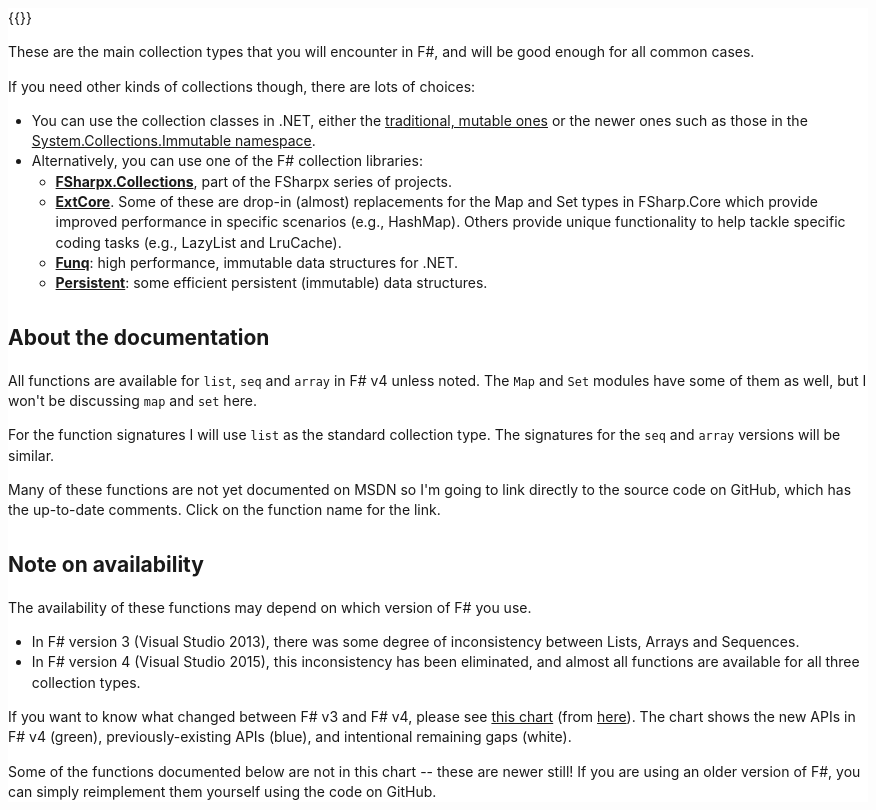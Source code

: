 </table>
{{</rawtable>}}



These are the main collection types that you will encounter in F#, and will be good enough for all common cases.

If you need other kinds of collections though, there are lots of choices:

* You can use the collection classes in .NET, either the [traditional, mutable ones](https://msdn.microsoft.com/en-us/library/system.collections.generic) or the newer ones such as those in the [System.Collections.Immutable namespace](https://msdn.microsoft.com/en-us/library/system.collections.immutable.aspx).
* Alternatively, you can use one of the F# collection libraries:
  * [**FSharpx.Collections**](https://fsprojects.github.io/FSharpx.Collections/), part of the FSharpx series of projects.
  * [**ExtCore**](https://github.com/jack-pappas/ExtCore/tree/master/ExtCore). Some of these are drop-in (almost) replacements for the Map and Set types in FSharp.Core which provide improved performance in specific scenarios (e.g., HashMap). Others provide unique functionality to help tackle specific coding tasks (e.g., LazyList and LruCache).
  * [**Funq**](https://github.com/GregRos/Funq): high performance, immutable data structures for .NET.
  * [**Persistent**](https://persistent.codeplex.com/documentation): some efficient persistent (immutable) data structures.

## About the documentation

All functions are available for `list`, `seq` and `array` in F# v4 unless noted. The `Map` and `Set` modules have some of them as well, but I won't be discussing `map` and `set` here.

For the function signatures I will use `list` as the standard collection type. The signatures for the `seq` and `array` versions will be similar.

Many of these functions are not yet documented on MSDN so I'm going to link directly to the source code on GitHub, which has the up-to-date comments. Click on the function name for the link.

## Note on availability

The availability of these functions may depend on which version of F# you use.

* In F# version 3 (Visual Studio 2013), there was some degree of inconsistency between Lists, Arrays and Sequences.
* In F# version 4 (Visual Studio 2015), this inconsistency has been eliminated, and almost all functions are available for all three collection types.

If you want to know what changed between F# v3 and F# v4, please see [this chart](http://blogs.msdn.com/cfs-filesystemfile.ashx/__key/communityserver-blogs-components-weblogfiles/00-00-01-39-71-metablogapi/3125.collectionAPI_5F00_254EA354.png) (from [here](http://blogs.msdn.com/b/fsharpteam/archive/2014/11/12/announcing-a-preview-of-f-4-0-and-the-visual-f-tools-in-vs-2015.aspx)). The chart shows the new APIs in F# v4 (green), previously-existing APIs (blue), and intentional remaining gaps (white).

Some of the functions documented below are not in this chart -- these are newer still! If you are using an older version of F#, you can simply reimplement them yourself using the code on GitHub.
